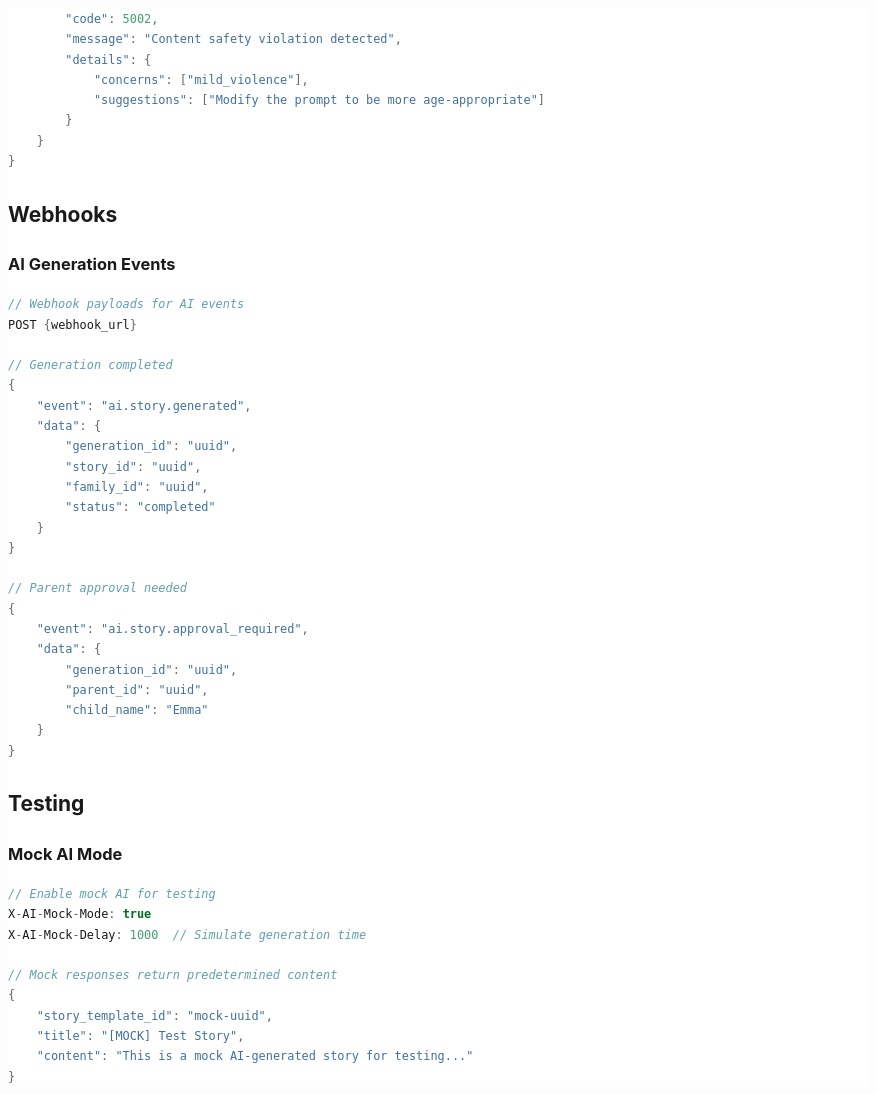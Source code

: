 ```kotlin
        "code": 5002,
        "message": "Content safety violation detected",
        "details": {
            "concerns": ["mild_violence"],
            "suggestions": ["Modify the prompt to be more age-appropriate"]
        }
    }
}
```

## Webhooks

### AI Generation Events

```kotlin
// Webhook payloads for AI events
POST {webhook_url}

// Generation completed
{
    "event": "ai.story.generated",
    "data": {
        "generation_id": "uuid",
        "story_id": "uuid",
        "family_id": "uuid",
        "status": "completed"
    }
}

// Parent approval needed
{
    "event": "ai.story.approval_required",
    "data": {
        "generation_id": "uuid",
        "parent_id": "uuid",
        "child_name": "Emma"
    }
}
```

## Testing

### Mock AI Mode

```kotlin
// Enable mock AI for testing
X-AI-Mock-Mode: true
X-AI-Mock-Delay: 1000  // Simulate generation time

// Mock responses return predetermined content
{
    "story_template_id": "mock-uuid",
    "title": "[MOCK] Test Story",
    "content": "This is a mock AI-generated story for testing..."
}
```
